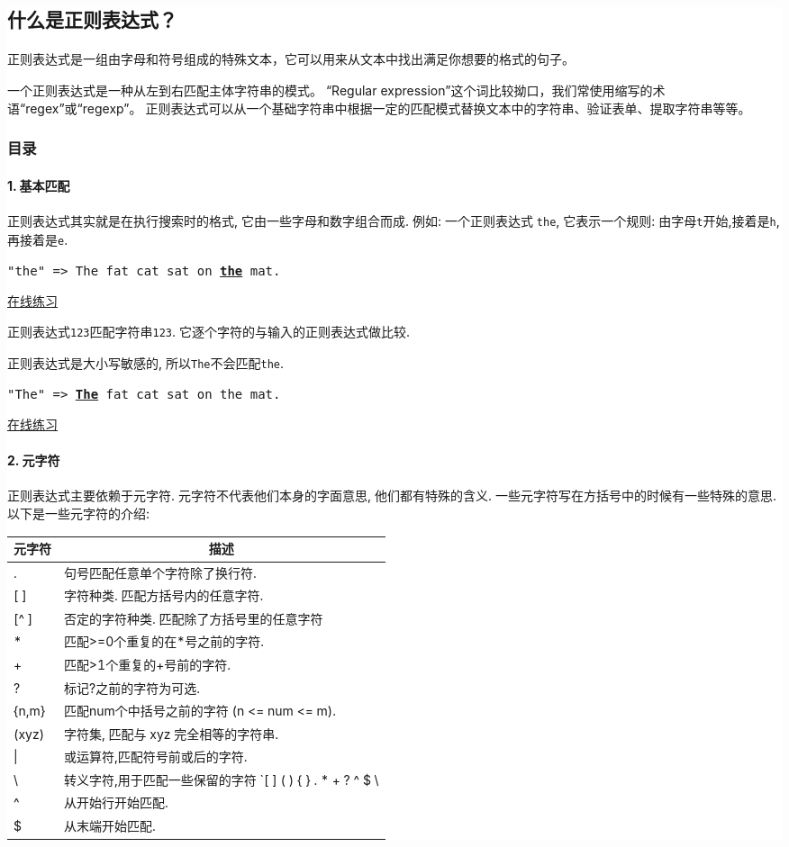 ## 什么是正则表达式？

正则表达式是一组由字母和符号组成的特殊文本，它可以用来从文本中找出满足你想要的格式的句子。

一个正则表达式是一种从左到右匹配主体字符串的模式。 “Regular expression”这个词比较拗口，我们常使用缩写的术语“regex”或“regexp”。 正则表达式可以从一个基础字符串中根据一定的匹配模式替换文本中的字符串、验证表单、提取字符串等等。

### 目录





#### 1. 基本匹配

正则表达式其实就是在执行搜索时的格式, 它由一些字母和数字组合而成. 例如: 一个正则表达式 `the`, 它表示一个规则: 由字母`t`开始,接着是`h`,再接着是`e`.

<pre>
"the" => The fat cat sat on <a href="#learn-regex"><strong>the</strong></a> mat. 
</pre>

[在线练习](https://regex101.com/r/dmRygT/1)

正则表达式`123`匹配字符串`123`. 它逐个字符的与输入的正则表达式做比较.

正则表达式是大小写敏感的, 所以`The`不会匹配`the`.

<pre>
"The" => <a href="#learn-regex"><strong>The</strong></a> fat cat sat on the mat.
</pre>

[在线练习](https://regex101.com/r/1paXsy/1)

#### 2. 元字符

正则表达式主要依赖于元字符.
元字符不代表他们本身的字面意思, 他们都有特殊的含义. 一些元字符写在方括号中的时候有一些特殊的意思. 以下是一些元字符的介绍:

| 元字符 | 描述                                                         |
| ------ | ------------------------------------------------------------ |
| .      | 句号匹配任意单个字符除了换行符.                              |
| [ ]    | 字符种类. 匹配方括号内的任意字符.                            |
| [^ ]   | 否定的字符种类. 匹配除了方括号里的任意字符                   |
| *      | 匹配>=0个重复的在*号之前的字符.                              |
| +      | 匹配>1个重复的+号前的字符.                                   |
| ?      | 标记?之前的字符为可选.                                       |
| {n,m}  | 匹配num个中括号之前的字符 (n <= num <= m).                   |
| (xyz)  | 字符集, 匹配与 xyz 完全相等的字符串.                         |
| \|     | 或运算符,匹配符号前或后的字符.                               |
| \      | 转义字符,用于匹配一些保留的字符 `[ ] ( ) { } . * + ? ^ $ \ |` |
| ^      | 从开始行开始匹配.                                            |
| $      | 从末端开始匹配.                                              |

